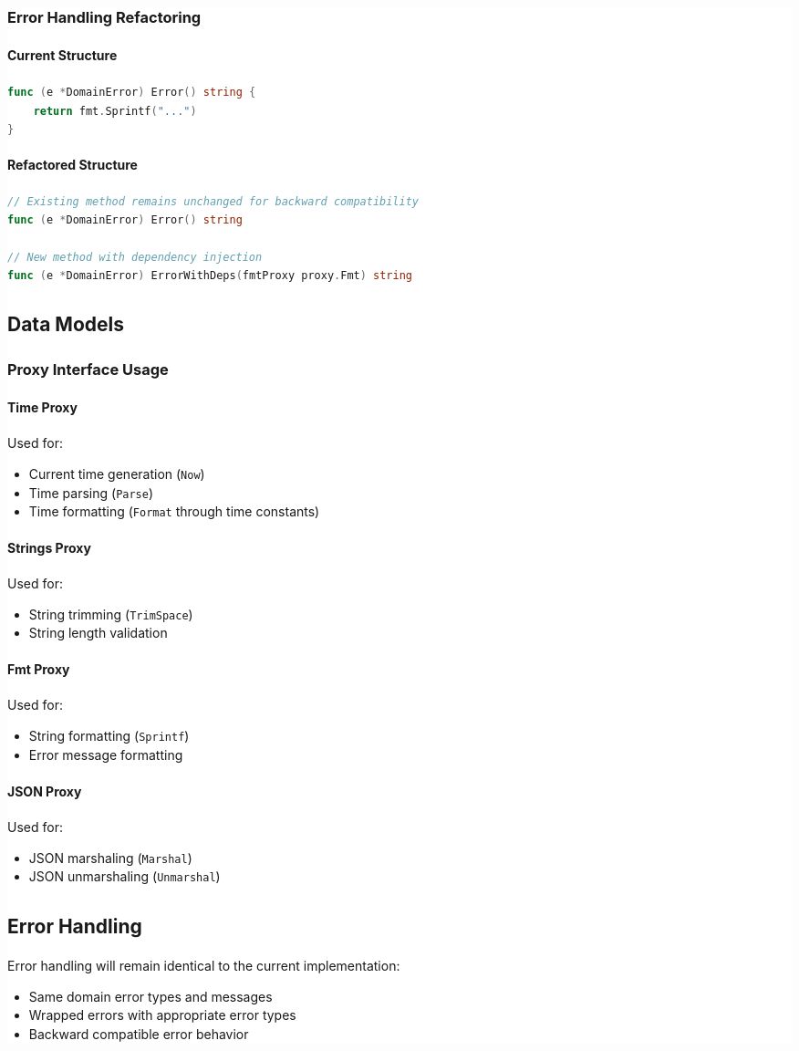 ```go
```

### Error Handling Refactoring

#### Current Structure
```go
func (e *DomainError) Error() string {
    return fmt.Sprintf("...")
}
```

#### Refactored Structure
```go
// Existing method remains unchanged for backward compatibility
func (e *DomainError) Error() string

// New method with dependency injection
func (e *DomainError) ErrorWithDeps(fmtProxy proxy.Fmt) string
```

## Data Models

### Proxy Interface Usage

#### Time Proxy
Used for:
- Current time generation (`Now`)
- Time parsing (`Parse`)
- Time formatting (`Format` through time constants)

#### Strings Proxy
Used for:
- String trimming (`TrimSpace`)
- String length validation

#### Fmt Proxy
Used for:
- String formatting (`Sprintf`)
- Error message formatting

#### JSON Proxy
Used for:
- JSON marshaling (`Marshal`)
- JSON unmarshaling (`Unmarshal`)

## Error Handling

Error handling will remain identical to the current implementation:
- Same domain error types and messages
- Wrapped errors with appropriate error types
- Backward compatible error behavior
